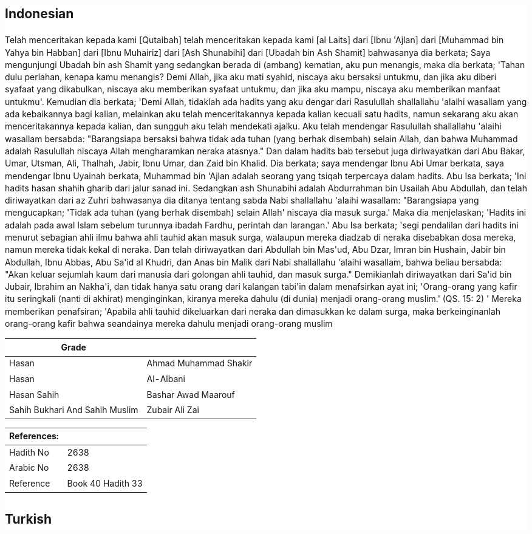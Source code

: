 ## Indonesian


<div dir="ltr" lang="id" style={{fontSize:'larger',backgroundColor:'#f8f9fa',padding:20}}>
Telah menceritakan kepada kami [Qutaibah] telah menceritakan kepada kami [al Laits] dari [Ibnu 'Ajlan] dari [Muhammad bin Yahya bin Habban] dari [Ibnu Muhairiz] dari [Ash Shunabihi] dari [Ubadah bin Ash Shamit] bahwasanya dia berkata; Saya mengunjungi Ubadah bin ash Shamit yang sedangkan berada di (ambang) kematian, aku pun menangis, maka dia berkata; 'Tahan dulu perlahan, kenapa kamu menangis? Demi Allah, jika aku mati syahid, niscaya aku bersaksi untukmu, dan jika aku diberi syafaat yang dikabulkan, niscaya aku memberikan syafaat untukmu, dan jika aku mampu, niscaya aku memberikan manfaat untukmu'. Kemudian dia berkata; 'Demi Allah, tidaklah ada hadits yang aku dengar dari Rasulullah shallallahu 'alaihi wasallam yang ada kebaikannya bagi kalian, melainkan aku telah menceritakannya kepada kalian kecuali satu hadits, namun sekarang aku akan menceritakannya kepada kalian, dan sungguh aku telah mendekati ajalku. Aku telah mendengar Rasulullah shallallahu 'alaihi wasallam bersabda: "Barangsiapa bersaksi bahwa tidak ada tuhan (yang berhak disembah) selain Allah, dan bahwa Muhammad adalah Rasulullah niscaya Allah mengharamkan neraka atasnya." Dan dalam hadits bab tersebut juga diriwayatkan dari Abu Bakar, Umar, Utsman, Ali, Thalhah, Jabir, Ibnu Umar, dan Zaid bin Khalid. Dia berkata; saya mendengar Ibnu Abi Umar berkata, saya mendengar Ibnu Uyainah berkata, Muhammad bin 'Ajlan adalah seorang yang tsiqah terpercaya dalam hadits. Abu Isa berkata; 'Ini hadits hasan shahih gharib dari jalur sanad ini. Sedangkan ash Shunabihi adalah Abdurrahman bin Usailah Abu Abdullah, dan telah diriwayatkan dari az Zuhri bahwasanya dia ditanya tentang sabda Nabi shallallahu 'alaihi wasallam: "Barangsiapa yang mengucapkan; 'Tidak ada tuhan (yang berhak disembah) selain Allah' niscaya dia masuk surga.' Maka dia menjelaskan; 'Hadits ini adalah pada awal Islam sebelum turunnya ibadah Fardhu, perintah dan larangan.' Abu Isa berkata; 'segi pendalilan dari hadits ini menurut sebagian ahli ilmu bahwa ahli tauhid akan masuk surga, walaupun mereka diadzab di neraka disebabkan dosa mereka, namun mereka tidak kekal di neraka. Dan telah diriwayatkan dari Abdullah bin Mas'ud, Abu Dzar, Imran bin Hushain, Jabir bin Abdullah, Ibnu Abbas, Abu Sa'id al Khudri, dan Anas bin Malik dari Nabi shallallahu 'alaihi wasallam, bahwa beliau bersabda: "Akan keluar sejumlah kaum dari manusia dari golongan ahli tauhid, dan masuk surga." Demikianlah diriwayatkan dari Sa'id bin Jubair, Ibrahim an Nakha'i, dan tidak hanya satu orang dari kalangan tabi'in dalam menafsirkan ayat ini; 'Orang-orang yang kafir itu seringkali (nanti di akhirat) menginginkan, kiranya mereka dahulu (di dunia) menjadi orang-orang muslim.' (QS. 15: 2) ' Mereka memberikan penafsiran; 'Apabila ahli tauhid dikeluarkan dari neraka dan dimasukkan ke dalam surga, maka berkeinginanlah orang-orang kafir bahwa seandainya mereka dahulu menjadi orang-orang muslim
</div>
<div style={{backgroundColor:'#f8f9fa',padding:20, marginBottom: 10}}><table> <thead> <tr> <th>Grade</th> <th></th> </tr> </thead> <tbody> <tr><td>Hasan</td><td>Ahmad Muhammad Shakir</td></tr><tr><td>Hasan</td><td>Al-Albani</td></tr><tr><td>Hasan Sahih</td><td>Bashar Awad Maarouf</td></tr><tr><td>Sahih Bukhari And Sahih Muslim</td><td>Zubair Ali Zai</td></tr></tbody></table><table> <thead> <tr> <th>References:</th> <th></th> </tr> </thead> <tbody><tr><td>Hadith No</td><td>2638</td></tr><tr><td>Arabic No</td><td>2638</td></tr><tr><td>Reference</td><td>Book 40 Hadith 33</td></tr></tbody></table></div>

## Turkish


<div dir="ltr" lang="tr" style={{fontSize:'larger',backgroundColor:'#f8f9fa',padding:20}}>